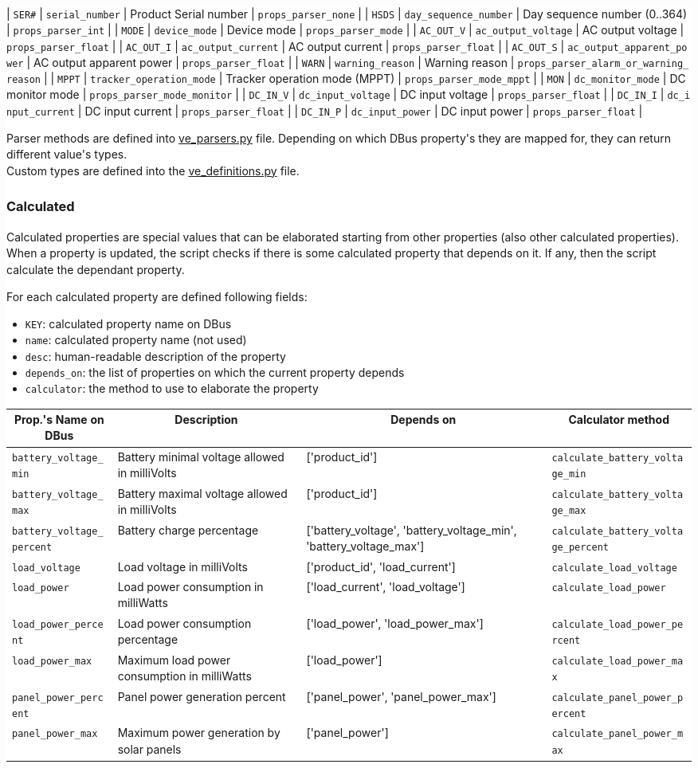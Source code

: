 | `SER#`      | `serial_number`                     | Product Serial number                                                      | `props_parser_none`                    |
| `HSDS`      | `day_sequence_number`               | Day sequence number (0..364)                                               | `props_parser_int`                     |
| `MODE`      | `device_mode`                       | Device mode                                                                | `props_parser_mode`                    |
| `AC_OUT_V`  | `ac_output_voltage`                 | AC output voltage                                                          | `props_parser_float`                   |
| `AC_OUT_I`  | `ac_output_current`                 | AC output current                                                          | `props_parser_float`                   |
| `AC_OUT_S`  | `ac_output_apparent_power`          | AC output apparent power                                                   | `props_parser_float`                   |
| `WARN`      | `warning_reason`                    | Warning reason                                                             | `props_parser_alarm_or_warning_reason` |
| `MPPT`      | `tracker_operation_mode`            | Tracker operation mode (MPPT)                                              | `props_parser_mode_mppt`               |
| `MON`       | `dc_monitor_mode`                   | DC monitor mode                                                            | `props_parser_mode_monitor`            |
| `DC_IN_V`   | `dc_input_voltage`                  | DC input voltage                                                           | `props_parser_float`                   |
| `DC_IN_I`   | `dc_input_current`                  | DC input current                                                           | `props_parser_float`                   |
| `DC_IN_P`   | `dc_input_power`                    | DC input power                                                             | `props_parser_float`                   |

Parser methods are defined into [ve_parsers.py](/fw_victron/victron/_parsers.py) file.
Depending on which DBus property's they are mapped for, they can return
different value's types.<br/>
Custom types are defined into
the [ve_definitions.py](/fw_victron/victron/_definitions.py) file.

### Calculated

Calculated properties are special values that can be elaborated starting from
other properties (also other calculated properties). When a property is updated,
the script checks if there is some calculated property that depends on it. If
any, then the script calculate the dependant property.

For each calculated property are defined following fields:

* `KEY`: calculated property name on DBus
* `name`: calculated property name (not used)
* `desc`: human-readable description of the property
* `depends_on`: the list of properties on which the current property depends
* `calculator`: the method to use to elaborate the property

| Prop.'s Name on DBus      | Description                                   | Depends on                                                        | Calculator method                   |
|---------------------------|-----------------------------------------------|-------------------------------------------------------------------|-------------------------------------|
| `battery_voltage_min`     | Battery minimal voltage allowed in milliVolts | ['product_id']                                                    | `calculate_battery_voltage_min`     |
| `battery_voltage_max`     | Battery maximal voltage allowed in milliVolts | ['product_id']                                                    | `calculate_battery_voltage_max`     |
| `battery_voltage_percent` | Battery charge percentage                     | ['battery_voltage', 'battery_voltage_min', 'battery_voltage_max'] | `calculate_battery_voltage_percent` |
| `load_voltage`            | Load voltage in milliVolts                    | ['product_id', 'load_current']                                    | `calculate_load_voltage`            |
| `load_power`              | Load power consumption in milliWatts          | ['load_current', 'load_voltage']                                  | `calculate_load_power`              |
| `load_power_percent`      | Load power consumption percentage             | ['load_power', 'load_power_max']                                  | `calculate_load_power_percent`      |
| `load_power_max`          | Maximum load power consumption in milliWatts  | ['load_power']                                                    | `calculate_load_power_max`          |
| `panel_power_percent`     | Panel power generation percent                | ['panel_power', 'panel_power_max']                                | `calculate_panel_power_percent`     |
| `panel_power_max`         | Maximum power generation by solar panels      | ['panel_power']                                                   | `calculate_panel_power_max`         |
